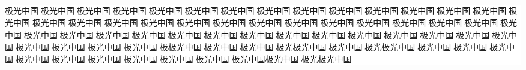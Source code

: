 极光中国
极光中国
极光中国
极光中国
极光中国
极光中国
极光中国
极光中国
极光中国
极光中国
极光中国
极光中国
极光中国
极光中国
极光中国
极光中国
极光中国
极光中国
极光中国
极光中国
极光中国
极光中国
极光中国
极光中国
极光中国
极光中国
极光中国
极光中国
极光中国
极光中国
极光中国
极光中国
极光中国
极光中国
极光中国
极光中国
极光中国
极光中国
极光中国
极光中国
极光中国
极光中国
极光中国
极光中国
极光中国
极光中国
极光中国
极极光中国
极光中国
极光中国
极光极光中国
极光中国
极光极光中国
极光中国
极光中国
极光中国
极光中国
极光中国
极光中国
极光中国
极光中国
极光中国
极光中国极光中国
极光极光中国
